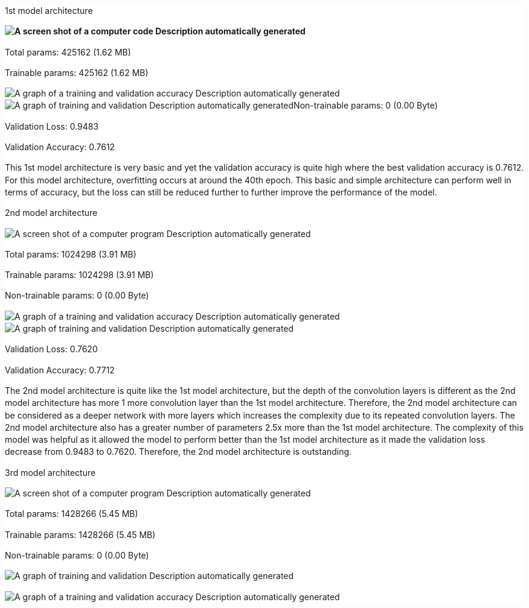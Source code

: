 1st model architecture

**![A screen shot of a computer code Description automatically generated](media/59543281a8d18448b8cea2aaa7d4cd37.png)**

Total params: 425162 (1.62 MB)

Trainable params: 425162 (1.62 MB)

![A graph of a training and validation accuracy Description automatically generated](media/8b1dae27c28c3e84b077b1aa7fe1e238.png)![A graph of training and validation Description automatically generated](media/b6a9358b28cca45167068efd16c2da55.png)Non-trainable params: 0 (0.00 Byte)

Validation Loss: 0.9483

Validation Accuracy: 0.7612

This 1st model architecture is very basic and yet the validation accuracy is quite high where the best validation accuracy is 0.7612. For this model architecture, overfitting occurs at around the 40th epoch. This basic and simple architecture can perform well in terms of accuracy, but the loss can still be reduced further to further improve the performance of the model.

2nd model architecture

![A screen shot of a computer program Description automatically generated](media/c94a943db3a582e0b2845b8304f7144f.png)

Total params: 1024298 (3.91 MB)

Trainable params: 1024298 (3.91 MB)

Non-trainable params: 0 (0.00 Byte)

![A graph of a training and validation accuracy Description automatically generated](media/4e5abd987623fa5ee57725720439837f.png)![A graph of training and validation Description automatically generated](media/4317697d7463a14819a9489256d13609.png)

Validation Loss: 0.7620

Validation Accuracy: 0.7712

The 2nd model architecture is quite like the 1st model architecture, but the depth of the convolution layers is different as the 2nd model architecture has more 1 more convolution layer than the 1st model architecture. Therefore, the 2nd model architecture can be considered as a deeper network with more layers which increases the complexity due to its repeated convolution layers. The 2nd model architecture also has a greater number of parameters 2.5x more than the 1st model architecture. The complexity of this model was helpful as it allowed the model to perform better than the 1st model architecture as it made the validation loss decrease from 0.9483 to 0.7620. Therefore, the 2nd model architecture is outstanding.

3rd model architecture

![A screen shot of a computer program Description automatically generated](media/6650398e97899f15119b84275e50cacb.png)

Total params: 1428266 (5.45 MB)

Trainable params: 1428266 (5.45 MB)

Non-trainable params: 0 (0.00 Byte)

![A graph of training and validation Description automatically generated](media/cbf35395776ba16cac7971f9a6d1db35.png)

![A graph of a training and validation accuracy Description automatically generated](media/e2426c481c193a2424857d6b50e85852.png)
